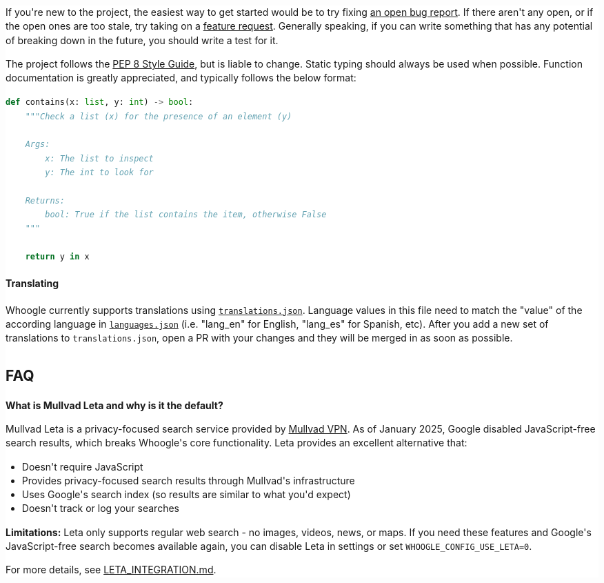 
If you're new to the project, the easiest way to get started would be to try fixing [an open bug report](https://github.com/benbusby/whoogle-search/issues?q=is%3Aissue+is%3Aopen+label%3Abug). If there aren't any open, or if the open ones are too stale, try taking on a [feature request](https://github.com/benbusby/whoogle-search/issues?q=is%3Aissue+is%3Aopen+label%3Aenhancement). Generally speaking, if you can write something that has any potential of breaking down in the future, you should write a test for it.

The project follows the [PEP 8 Style Guide](https://www.python.org/dev/peps/pep-0008/), but is liable to change. Static typing should always be used when possible. Function documentation is greatly appreciated, and typically follows the below format:

```python
def contains(x: list, y: int) -> bool:
    """Check a list (x) for the presence of an element (y)

    Args:
        x: The list to inspect
        y: The int to look for

    Returns:
        bool: True if the list contains the item, otherwise False
    """

    return y in x
```

#### Translating

Whoogle currently supports translations using [`translations.json`](https://github.com/benbusby/whoogle-search/blob/main/app/static/settings/translations.json). Language values in this file need to match the "value" of the according language in [`languages.json`](https://github.com/benbusby/whoogle-search/blob/main/app/static/settings/languages.json) (i.e. "lang_en" for English, "lang_es" for Spanish, etc). After you add a new set of translations to `translations.json`, open a PR with your changes and they will be merged in as soon as possible.

## FAQ

**What is Mullvad Leta and why is it the default?**

Mullvad Leta is a privacy-focused search service provided by [Mullvad VPN](https://mullvad.net/en/leta). As of January 2025, Google disabled JavaScript-free search results, which breaks Whoogle's core functionality. Leta provides an excellent alternative that:

- Doesn't require JavaScript
- Provides privacy-focused search results through Mullvad's infrastructure
- Uses Google's search index (so results are similar to what you'd expect)
- Doesn't track or log your searches

**Limitations:** Leta only supports regular web search - no images, videos, news, or maps. If you need these features and Google's JavaScript-free search becomes available again, you can disable Leta in settings or set `WHOOGLE_CONFIG_USE_LETA=0`.

For more details, see [LETA_INTEGRATION.md](LETA_INTEGRATION.md).
